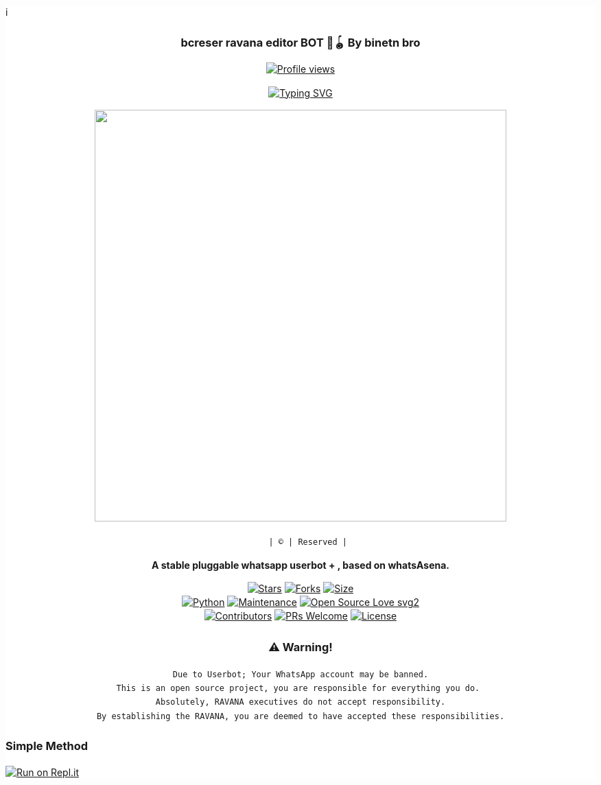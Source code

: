 i   <div align="center">
   
   ### bcreser ravana editor BOT 🤴🪀 By binetn bro          
   [![Profile views](https://komarev.com/ghpvc/?username=RAVANA-SL&label=Profile%20Views&color=red)](https://github.com/RAVANA-SL/slRavana)
   
 [![Typing SVG](https://bit.ly/2VPUdnC)](https://git.io/typing-svg)
  
  </div>




<div align="center">
  <img border-radius: 15px src="https://telegra.ph/file/742be924e21f090844035.jpg" width="600" height="600"/>
 

  
       | © | Reserved |
    
   <b>A stable pluggable whatsapp userbot + </nodejs>, based on whatsAsena.</b>   

[![Stars](https://img.shields.io/github/stars/RAVANA-SL/slRavana?style=flat-square&color=yellow)](https://github.com/RAVANA-SL/slRavana/stargazers)
[![Forks](https://img.shields.io/github/forks/RAVANA-SL/slRavana?style=flat-square&color=orange)](https://github.com/RAVANA-SL/slRavana/fork)
[![Size](https://img.shields.io/github/repo-size/RAVANA-SL/slRavana?style=flat-square&color=green)](https://github.com/RAVANA-SL/slRavana/)   
[![Python](https://img.shields.io/badge/node-js-green)](https://nodejs.org/)
[![Maintenance](https://img.shields.io/badge/Maintained%3F-yes-green.svg)](https://github.com/RAVANA-SL/slRavana/graphs/commit-activity)
[![Open Source Love svg2](https://badges.frapsoft.com/os/v2/open-source.svg?v=103)](https://github.com/RAVANA-SL/slRavana)   
[![Contributors](https://img.shields.io/github/contributors/RAVANA-SL/slRavana?style=flat-square&color=green)](https://github.com/RAVANA-SL/slRavana/graphs/contributors)
[![PRs Welcome](https://img.shields.io/badge/PRs-welcome-brightgreen.svg?style=flat-square)](https://makeapullrequest.com)
[![License](https://img.shields.io/badge/License-AGPL-blue)](https://github.com/RAVANA-SL/slRavana/blob/main/LICENSE)

   
### ⚠️ Warning! 
```
Due to Userbot; Your WhatsApp account may be banned.
This is an open source project, you are responsible for everything you do. 
Absolutely, RAVANA executives do not accept responsibility.
By establishing the RAVANA, you are deemed to have accepted these responsibilities.
```

  </a>
</div>

  ### Simple Method
  
[![Run on Repl.it](https://repl.it/badge/github/quiec/RAVANA)](https://replit.com/@RAVANASL/RAVANA-Qr)
